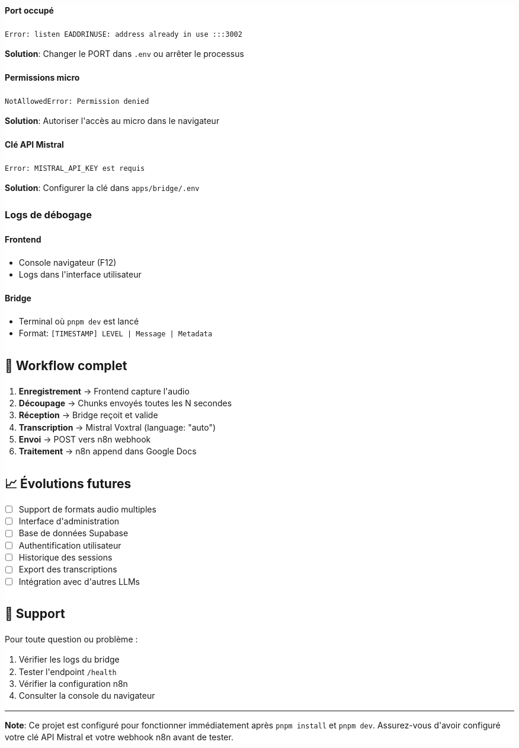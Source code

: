 #### Port occupé
```
Error: listen EADDRINUSE: address already in use :::3002
```
**Solution**: Changer le PORT dans `.env` ou arrêter le processus

#### Permissions micro
```
NotAllowedError: Permission denied
```
**Solution**: Autoriser l'accès au micro dans le navigateur

#### Clé API Mistral
```
Error: MISTRAL_API_KEY est requis
```
**Solution**: Configurer la clé dans `apps/bridge/.env`

### Logs de débogage

#### Frontend
- Console navigateur (F12)
- Logs dans l'interface utilisateur

#### Bridge
- Terminal où `pnpm dev` est lancé
- Format: `[TIMESTAMP] LEVEL | Message | Metadata`

## 🔄 Workflow complet

1. **Enregistrement** → Frontend capture l'audio
2. **Découpage** → Chunks envoyés toutes les N secondes
3. **Réception** → Bridge reçoit et valide
4. **Transcription** → Mistral Voxtral (language: "auto")
5. **Envoi** → POST vers n8n webhook
6. **Traitement** → n8n append dans Google Docs

## 📈 Évolutions futures

- [ ] Support de formats audio multiples
- [ ] Interface d'administration
- [ ] Base de données Supabase
- [ ] Authentification utilisateur
- [ ] Historique des sessions
- [ ] Export des transcriptions
- [ ] Intégration avec d'autres LLMs

## 🤝 Support

Pour toute question ou problème :
1. Vérifier les logs du bridge
2. Tester l'endpoint `/health`
3. Vérifier la configuration n8n
4. Consulter la console du navigateur

---

**Note**: Ce projet est configuré pour fonctionner immédiatement après `pnpm install` et `pnpm dev`. Assurez-vous d'avoir configuré votre clé API Mistral et votre webhook n8n avant de tester.
